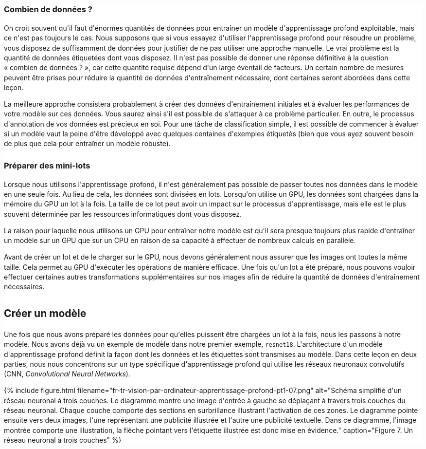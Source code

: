 ### Combien de données ?

On croit souvent qu'il faut d'énormes quantités de données pour entraîner un modèle d'apprentissage profond exploitable, mais ce n'est pas toujours le cas. Nous supposons que si vous essayez d'utiliser l'apprentissage profond pour résoudre un problème, vous disposez de suffisamment de données pour justifier de ne pas utiliser une approche manuelle. Le vrai problème est la quantité de données étiquetées dont vous disposez. Il n'est pas possible de donner une réponse définitive à la question «&#xA0;combien de données ?&#xA0;», car cette quantité requise dépend d'un large éventail de facteurs. Un certain nombre de mesures peuvent être prises pour réduire la quantité de données d'entraînement nécessaire, dont certaines seront abordées dans cette leçon.

La meilleure approche consistera probablement à créer des données d'entraînement initiales et à évaluer les performances de votre modèle sur ces données. Vous saurez ainsi s'il est possible de s'attaquer à ce problème particulier. En outre, le processus d'annotation de vos données est précieux en soi. Pour une tâche de classification simple, il est possible de commencer à évaluer si un modèle vaut la peine d'être développé avec quelques centaines d'exemples étiquetés (bien que vous ayez souvent besoin de plus que cela pour entraîner un modèle robuste).


### Préparer des mini-lots 

Lorsque nous utilisons l'apprentissage profond, il n'est généralement pas possible de passer toutes nos données dans le modèle en une seule fois. Au lieu de cela, les données sont divisées en lots. Lorsqu'on utilise un GPU, les données sont chargées dans la mémoire du GPU un lot à la fois. La taille de ce lot peut avoir un impact sur le processus d'apprentissage, mais elle est le plus souvent déterminée par les ressources informatiques dont vous disposez.

La raison pour laquelle nous utilisons un GPU pour entraîner notre modèle est qu'il sera presque toujours plus rapide d'entraîner un modèle sur un GPU que sur un CPU en raison de sa capacité à effectuer de nombreux calculs en parallèle. 

Avant de créer un lot et de le charger sur le GPU, nous devons généralement nous assurer que les images ont toutes la même taille. Cela permet au GPU d'exécuter les opérations de manière efficace. Une fois qu'un lot a été préparé, nous pouvons vouloir effectuer certaines autres transformations supplémentaires sur nos images afin de réduire la quantité de données d'entraînement nécessaires.


## Créer un modèle

Une fois que nous avons préparé les données pour qu'elles puissent être chargées un lot à la fois, nous les passons à notre modèle. Nous avons déjà vu un exemple de modèle dans notre premier exemple, `resnet18`. L'architecture d'un modèle d'apprentissage profond définit la façon dont les données et les étiquettes sont transmises au modèle. Dans cette leçon en deux parties, nous nous concentrons sur un type spécifique d'apprentissage profond qui utilise les réseaux neuronaux convolutifs (CNN, *Convolutional Neural Networks*).

{% include figure.html filename="fr-tr-vision-par-ordinateur-apprentissage-profond-pt1-07.png" alt="Schéma simplifié d'un réseau neuronal à trois couches. Le diagramme montre une image d'entrée à gauche se déplaçant à travers trois couches du réseau neuronal. Chaque couche comporte des sections en surbrillance illustrant l'activation de ces zones. Le diagramme pointe ensuite vers deux images, l'une représentant une publicité illustrée et l'autre une publicité textuelle. Dans ce diagramme, l'image montrée comporte une illustration, la flèche pointant vers l'étiquette illustrée est donc mise en évidence." caption="Figure 7. Un réseau neuronal à trois couches" %}
